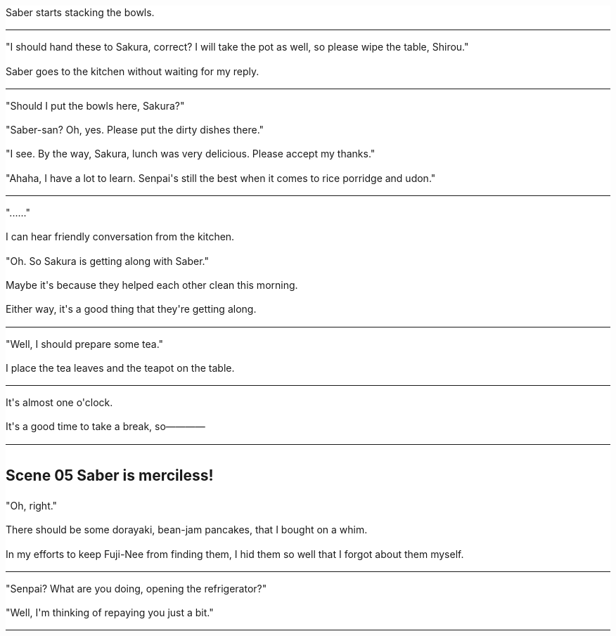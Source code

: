 Saber starts stacking the bowls.  
  
---  
  
"I should hand these to Sakura, correct? I will take the pot as well, so please wipe the table, Shirou."  
  
Saber goes to the kitchen without waiting for my reply.  
  
---  
  
"Should I put the bowls here, Sakura?"  
  
"Saber-san? Oh, yes. Please put the dirty dishes there."  
  
"I see. By the way, Sakura, lunch was very delicious. Please accept my thanks."  
  
"Ahaha, I have a lot to learn. Senpai's still the best when it comes to rice porridge and udon."  
  
---  
  
"......"  
  
I can hear friendly conversation from the kitchen.  
  
"Oh. So Sakura is getting along with Saber."  
  
Maybe it's because they helped each other clean this morning.  
  
Either way, it's a good thing that they're getting along.  
  
---  
  
"Well, I should prepare some tea."  
  
I place the tea leaves and the teapot on the table.  
  
---  
  
It's almost one o'clock.  
  
It's a good time to take a break, so――――  
  
---  
  
## Scene 05 Saber is merciless!  
  
  
  
"Oh, right."  
  
There should be some dorayaki, bean-jam pancakes, that I bought on a whim.  
  
In my efforts to keep Fuji-Nee from finding them, I hid them so well that I forgot about them myself.  
  
---  
  
"Senpai? What are you doing, opening the refrigerator?"  
  
"Well, I'm thinking of repaying you just a bit."  
  
---  
  